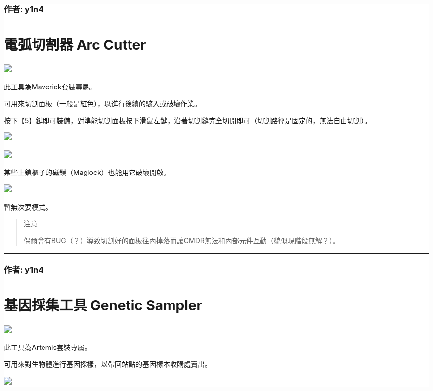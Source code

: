 

### 作者: y1n4



電弧切割器 Arc Cutter
================


![](https://qiniu.elitedanger.cn/assets/files/2021-04-02/1617360087-843767-160219522-10164817983660564-707110954022673728-o.jpeg)


此工具為Maverick套裝專屬。  

可用來切割面板（一般是紅色），以進行後續的駭入或破壞作業。  

按下【5】鍵即可裝備，對準能切割面板按下滑鼠左鍵，沿著切割縫完全切開即可（切割路徑是固定的，無法自由切割）。  

![](https://qiniu.elitedanger.cn/assets/files/2021-04-02/1617360449-772128-arccutter01.jpeg)  

![](https://qiniu.elitedanger.cn/assets/files/2021-04-02/1617360458-74461-arccutter02.jpeg)


某些上鎖櫃子的磁鎖（Maglock）也能用它破壞開啟。  

![](https://qiniu.elitedanger.cn/assets/files/2021-04-04/1617524798-405438-arccutter03.jpeg)


暫無次要模式。



> 注意  
> 
> 偶爾會有BUG（？）導致切割好的面板往內掉落而讓CMDR無法和內部元件互動（貌似現階段無解？）。
> 
> 






---



### 作者: y1n4



基因採集工具 Genetic Sampler
======================


![](https://qiniu.elitedanger.cn/assets/files/2021-04-02/1617360562-621227-162506821-10164821752545564-3769728919801017336-o.jpeg)


此工具為Artemis套裝專屬。  

可用來對生物體進行基因採樣，以帶回站點的基因樣本收購處賣出。  

![](https://qiniu.elitedanger.cn/assets/files/2021-04-17/1618642774-206314-exosampling01.jpeg)  
